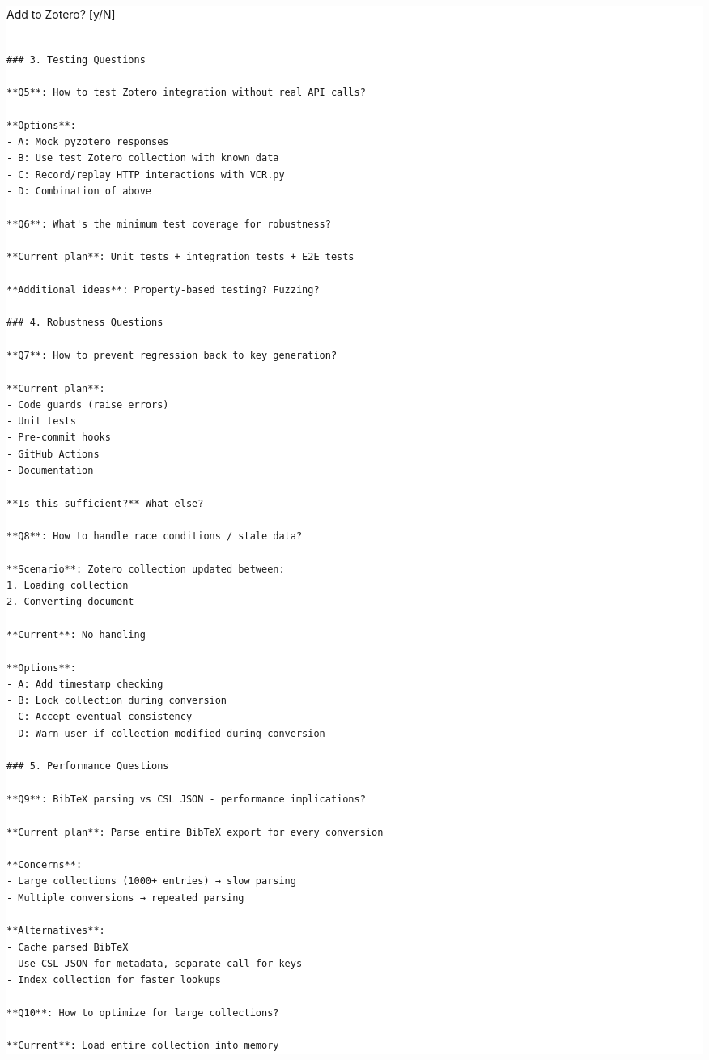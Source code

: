 Add to Zotero? [y/N]
```

### 3. Testing Questions

**Q5**: How to test Zotero integration without real API calls?

**Options**:
- A: Mock pyzotero responses
- B: Use test Zotero collection with known data
- C: Record/replay HTTP interactions with VCR.py
- D: Combination of above

**Q6**: What's the minimum test coverage for robustness?

**Current plan**: Unit tests + integration tests + E2E tests

**Additional ideas**: Property-based testing? Fuzzing?

### 4. Robustness Questions

**Q7**: How to prevent regression back to key generation?

**Current plan**:
- Code guards (raise errors)
- Unit tests
- Pre-commit hooks
- GitHub Actions
- Documentation

**Is this sufficient?** What else?

**Q8**: How to handle race conditions / stale data?

**Scenario**: Zotero collection updated between:
1. Loading collection
2. Converting document

**Current**: No handling

**Options**:
- A: Add timestamp checking
- B: Lock collection during conversion
- C: Accept eventual consistency
- D: Warn user if collection modified during conversion

### 5. Performance Questions

**Q9**: BibTeX parsing vs CSL JSON - performance implications?

**Current plan**: Parse entire BibTeX export for every conversion

**Concerns**:
- Large collections (1000+ entries) → slow parsing
- Multiple conversions → repeated parsing

**Alternatives**:
- Cache parsed BibTeX
- Use CSL JSON for metadata, separate call for keys
- Index collection for faster lookups

**Q10**: How to optimize for large collections?

**Current**: Load entire collection into memory
```